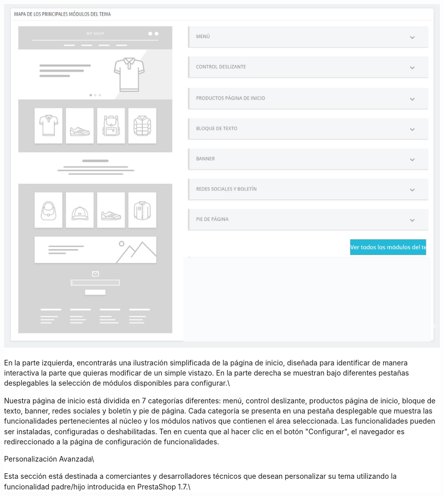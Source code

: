 ![](../../../.gitbook/assets/57606311.png)

En la parte izquierda, encontrarás una ilustración simplificada de la página de inicio, diseñada para identificar de manera interactiva la parte que quieras modificar de un simple vistazo. En la parte derecha se muestran bajo diferentes pestañas desplegables la selección de módulos disponibles para configurar.\


Nuestra página de inicio está dividida en 7 categorías diferentes: menú, control deslizante, productos página de inicio, bloque de texto, banner, redes sociales y boletín y pie de página. Cada categoría se presenta en una pestaña desplegable que muestra las funcionalidades pertenecientes al núcleo y los módulos nativos que contienen el área seleccionada. Las funcionalidades pueden ser instaladas, configuradas o deshabilitadas. Ten en cuenta que al hacer clic en el botón "Configurar", el navegador es redireccionado a la página de configuración de funcionalidades.

Personalización Avanzada\



Esta sección está destinada a comerciantes y desarrolladores técnicos que desean personalizar su tema utilizando la funcionalidad padre/hijo introducida en PrestaShop 1.7.\
